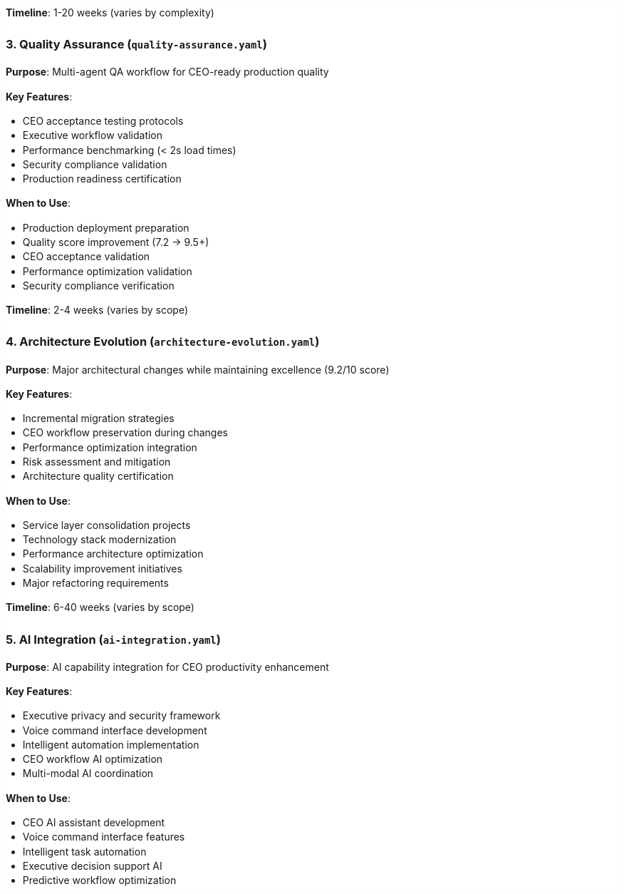 **Timeline**: 1-20 weeks (varies by complexity)

### **3. Quality Assurance** (`quality-assurance.yaml`)
**Purpose**: Multi-agent QA workflow for CEO-ready production quality

**Key Features**:
- CEO acceptance testing protocols
- Executive workflow validation
- Performance benchmarking (< 2s load times)
- Security compliance validation
- Production readiness certification

**When to Use**:
- Production deployment preparation
- Quality score improvement (7.2 → 9.5+)
- CEO acceptance validation
- Performance optimization validation
- Security compliance verification

**Timeline**: 2-4 weeks (varies by scope)

### **4. Architecture Evolution** (`architecture-evolution.yaml`)
**Purpose**: Major architectural changes while maintaining excellence (9.2/10 score)

**Key Features**:
- Incremental migration strategies
- CEO workflow preservation during changes
- Performance optimization integration
- Risk assessment and mitigation
- Architecture quality certification

**When to Use**:
- Service layer consolidation projects
- Technology stack modernization
- Performance architecture optimization
- Scalability improvement initiatives
- Major refactoring requirements

**Timeline**: 6-40 weeks (varies by scope)

### **5. AI Integration** (`ai-integration.yaml`)
**Purpose**: AI capability integration for CEO productivity enhancement

**Key Features**:
- Executive privacy and security framework
- Voice command interface development
- Intelligent automation implementation
- CEO workflow AI optimization
- Multi-modal AI coordination

**When to Use**:
- CEO AI assistant development
- Voice command interface features
- Intelligent task automation
- Executive decision support AI
- Predictive workflow optimization

